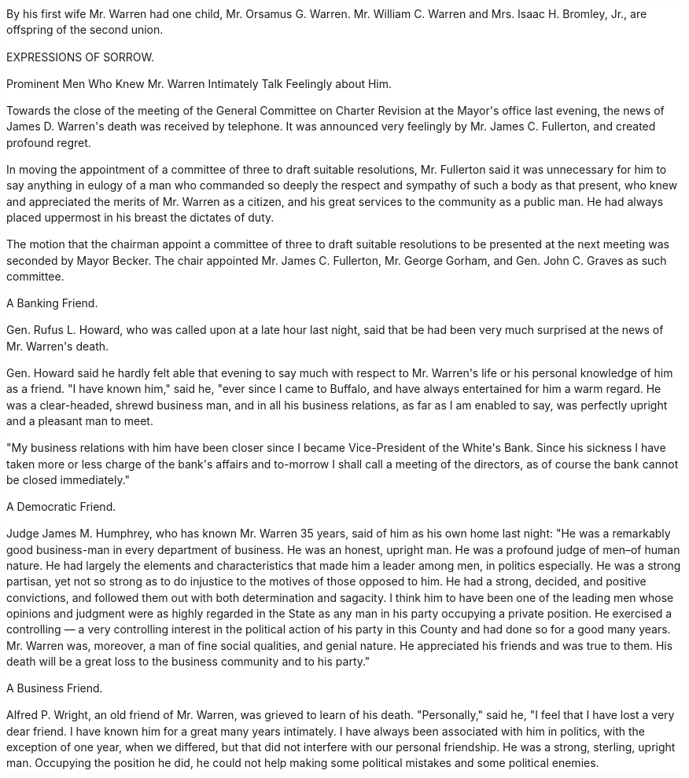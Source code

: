 By his first wife Mr. Warren had one child, Mr. Orsamus G. Warren. Mr. William C. Warren and Mrs. Isaac H. Bromley, Jr., are offspring of the second union. 

EXPRESSIONS OF SORROW. 

Prominent Men Who Knew Mr. Warren Intimately Talk Feelingly about Him. 

Towards the close of the meeting of the General Committee on Charter Revision at the Mayor's office last evening, the news of James D. Warren's death was received by telephone. It was announced very feelingly by Mr. James C. Fullerton, and created profound regret. 

In moving the appointment of a committee of three to draft suitable resolutions, Mr. Fullerton said it was unnecessary for him to say anything in eulogy of a man who commanded so deeply the respect and sympathy of such a body as that present, who knew and appreciated the merits of Mr. Warren as a citizen, and his great services to the community as a public man. He had always placed uppermost in his breast the dictates of duty. 

The motion that the chairman appoint a committee of three to draft suitable resolutions to be presented at the next meeting was seconded by Mayor Becker. The chair appointed Mr. James C. Fullerton, Mr. George Gorham, and Gen. John C. Graves as such committee.

A Banking Friend. 

Gen. Rufus L. Howard, who was called upon at a late hour last night, said that be had been very much surprised at the news of Mr. Warren's death.

Gen. Howard said he hardly felt able that evening to say much with respect to Mr. Warren's life or his personal knowledge of him as a friend. "I have known him," said he, "ever since I came to Buffalo, and have always entertained for him a warm regard. He was a clear-headed, shrewd business man, and in all his business relations, as far as I am enabled to say, was perfectly upright and a pleasant man to meet.

"My business relations with him have been closer since I became Vice-President of the White's Bank. Since his sickness I have taken more or less charge of the bank's affairs and to-morrow I shall call a meeting of the directors, as of course the bank cannot be closed immediately."

A Democratic Friend.

Judge James M. Humphrey, who has known Mr. Warren 35 years, said of him as his own home last night: "He was a remarkably good business-man in every department of business. He was an honest, upright man. He was a profound judge of men–of human nature. He had largely the elements and characteristics that made him a leader among men, in politics especially. He was a strong partisan, yet not so strong as to do injustice to the motives of those opposed to him. He had a strong, decided, and positive convictions, and followed them out with both determination and sagacity. I think him to have been one of the leading men whose opinions and judgment were as highly regarded in the State as any man in his party occupying a private position. He exercised a controlling — a very controlling interest in the political action of his party in this County and had done so for a good many years. Mr. Warren was, moreover, a man of fine social qualities, and genial nature. He appreciated his friends and was true to them. His death will be a great loss to the business community and to his party."

A Business Friend.

Alfred P. Wright, an old friend of Mr. Warren, was grieved to learn of his death. "Personally," said he, "I feel that I have lost a very dear friend. I have known him for a great many years intimately. I have always been associated with him in politics, with the exception of one year, when we differed, but that did not interfere with our personal friendship. He was a strong, sterling, upright man. Occupying the position he did, he could not help making some political mistakes and some political enemies.
